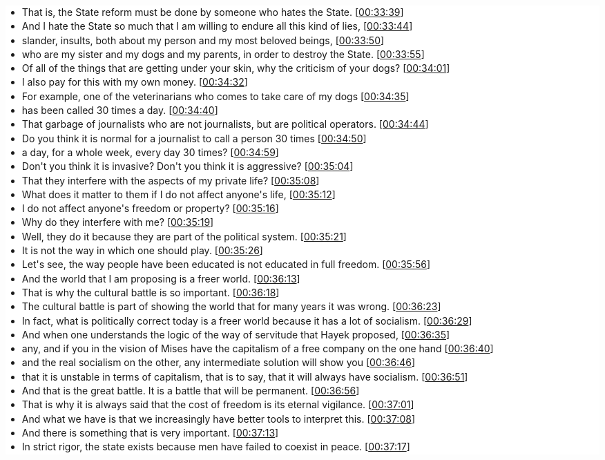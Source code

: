 *  That is, the State reform must be done by someone who hates the State. [[00:33:39](https://www.youtube.com/watch?v=RjycDtrCDuI&t=2019.52s)]
*  And I hate the State so much that I am willing to endure all this kind of lies, [[00:33:44](https://www.youtube.com/watch?v=RjycDtrCDuI&t=2024.52s)]
*  slander, insults, both about my person and my most beloved beings, [[00:33:50](https://www.youtube.com/watch?v=RjycDtrCDuI&t=2030.52s)]
*  who are my sister and my dogs and my parents, in order to destroy the State. [[00:33:55](https://www.youtube.com/watch?v=RjycDtrCDuI&t=2035.52s)]
*  Of all of the things that are getting under your skin, why the criticism of your dogs? [[00:34:01](https://www.youtube.com/watch?v=RjycDtrCDuI&t=2041.52s)]
*  I also pay for this with my own money. [[00:34:32](https://www.youtube.com/watch?v=RjycDtrCDuI&t=2072.52s)]
*  For example, one of the veterinarians who comes to take care of my dogs [[00:34:35](https://www.youtube.com/watch?v=RjycDtrCDuI&t=2075.52s)]
*  has been called 30 times a day. [[00:34:40](https://www.youtube.com/watch?v=RjycDtrCDuI&t=2080.52s)]
*  That garbage of journalists who are not journalists, but are political operators. [[00:34:44](https://www.youtube.com/watch?v=RjycDtrCDuI&t=2084.52s)]
*  Do you think it is normal for a journalist to call a person 30 times [[00:34:50](https://www.youtube.com/watch?v=RjycDtrCDuI&t=2090.52s)]
*  a day, for a whole week, every day 30 times? [[00:34:59](https://www.youtube.com/watch?v=RjycDtrCDuI&t=2099.52s)]
*  Don't you think it is invasive? Don't you think it is aggressive? [[00:35:04](https://www.youtube.com/watch?v=RjycDtrCDuI&t=2104.52s)]
*  That they interfere with the aspects of my private life? [[00:35:08](https://www.youtube.com/watch?v=RjycDtrCDuI&t=2108.52s)]
*  What does it matter to them if I do not affect anyone's life, [[00:35:12](https://www.youtube.com/watch?v=RjycDtrCDuI&t=2112.52s)]
*  I do not affect anyone's freedom or property? [[00:35:16](https://www.youtube.com/watch?v=RjycDtrCDuI&t=2116.52s)]
*  Why do they interfere with me? [[00:35:19](https://www.youtube.com/watch?v=RjycDtrCDuI&t=2119.52s)]
*  Well, they do it because they are part of the political system. [[00:35:21](https://www.youtube.com/watch?v=RjycDtrCDuI&t=2121.52s)]
*  It is not the way in which one should play. [[00:35:26](https://www.youtube.com/watch?v=RjycDtrCDuI&t=2126.52s)]
*  Let's see, the way people have been educated is not educated in full freedom. [[00:35:56](https://www.youtube.com/watch?v=RjycDtrCDuI&t=2156.52s)]
*  And the world that I am proposing is a freer world. [[00:36:13](https://www.youtube.com/watch?v=RjycDtrCDuI&t=2173.52s)]
*  That is why the cultural battle is so important. [[00:36:18](https://www.youtube.com/watch?v=RjycDtrCDuI&t=2178.52s)]
*  The cultural battle is part of showing the world that for many years it was wrong. [[00:36:23](https://www.youtube.com/watch?v=RjycDtrCDuI&t=2183.52s)]
*  In fact, what is politically correct today is a freer world because it has a lot of socialism. [[00:36:29](https://www.youtube.com/watch?v=RjycDtrCDuI&t=2189.52s)]
*  And when one understands the logic of the way of servitude that Hayek proposed, [[00:36:35](https://www.youtube.com/watch?v=RjycDtrCDuI&t=2195.52s)]
*  any, and if you in the vision of Mises have the capitalism of a free company on the one hand [[00:36:40](https://www.youtube.com/watch?v=RjycDtrCDuI&t=2200.52s)]
*  and the real socialism on the other, any intermediate solution will show you [[00:36:46](https://www.youtube.com/watch?v=RjycDtrCDuI&t=2206.52s)]
*  that it is unstable in terms of capitalism, that is to say, that it will always have socialism. [[00:36:51](https://www.youtube.com/watch?v=RjycDtrCDuI&t=2211.52s)]
*  And that is the great battle. It is a battle that will be permanent. [[00:36:56](https://www.youtube.com/watch?v=RjycDtrCDuI&t=2216.52s)]
*  That is why it is always said that the cost of freedom is its eternal vigilance. [[00:37:01](https://www.youtube.com/watch?v=RjycDtrCDuI&t=2221.52s)]
*  And what we have is that we increasingly have better tools to interpret this. [[00:37:08](https://www.youtube.com/watch?v=RjycDtrCDuI&t=2228.52s)]
*  And there is something that is very important. [[00:37:13](https://www.youtube.com/watch?v=RjycDtrCDuI&t=2233.52s)]
*  In strict rigor, the state exists because men have failed to coexist in peace. [[00:37:17](https://www.youtube.com/watch?v=RjycDtrCDuI&t=2237.52s)]